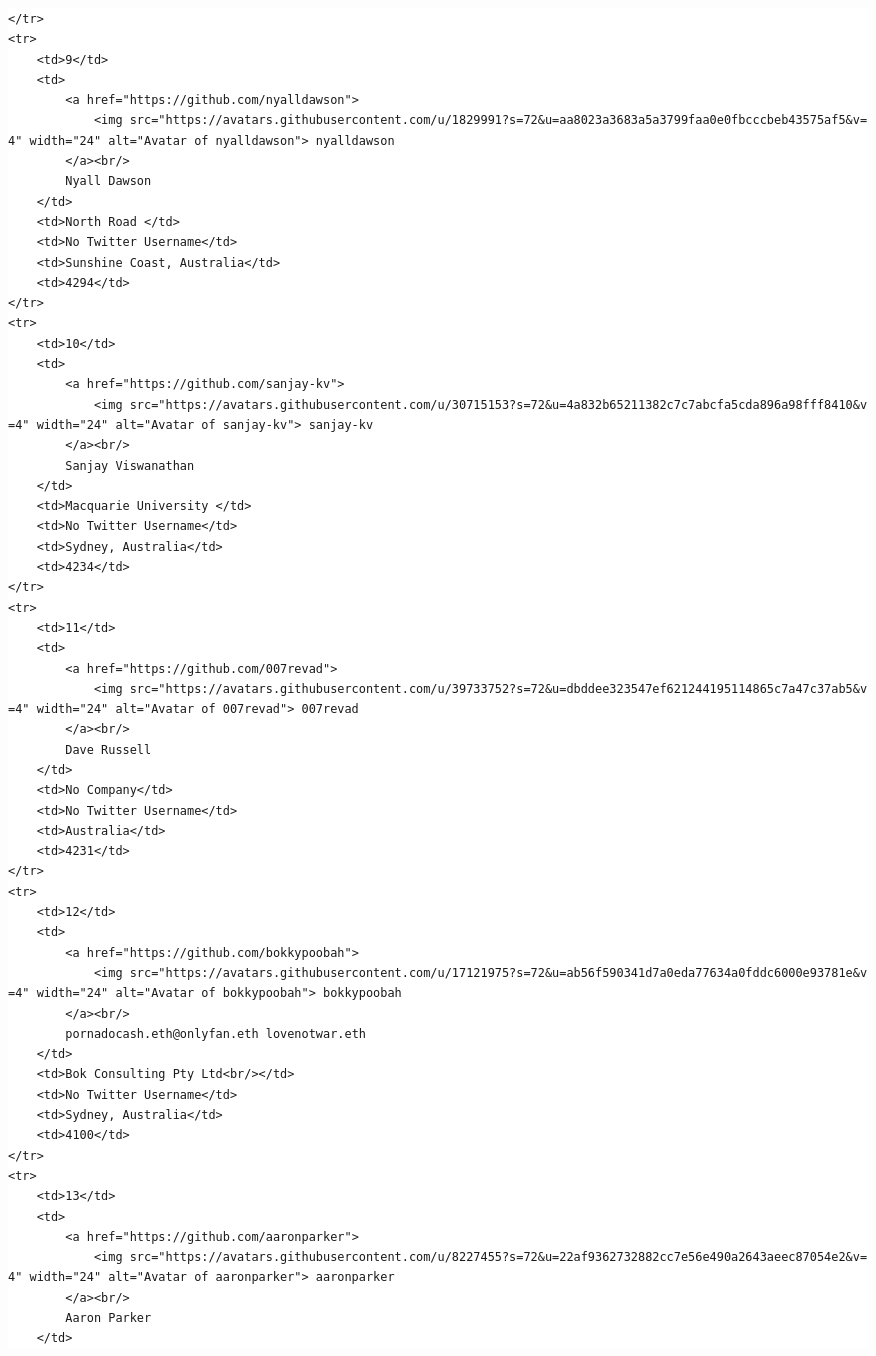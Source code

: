 	</tr>
	<tr>
		<td>9</td>
		<td>
			<a href="https://github.com/nyalldawson">
				<img src="https://avatars.githubusercontent.com/u/1829991?s=72&u=aa8023a3683a5a3799faa0e0fbcccbeb43575af5&v=4" width="24" alt="Avatar of nyalldawson"> nyalldawson
			</a><br/>
			Nyall Dawson
		</td>
		<td>North Road </td>
		<td>No Twitter Username</td>
		<td>Sunshine Coast, Australia</td>
		<td>4294</td>
	</tr>
	<tr>
		<td>10</td>
		<td>
			<a href="https://github.com/sanjay-kv">
				<img src="https://avatars.githubusercontent.com/u/30715153?s=72&u=4a832b65211382c7c7abcfa5cda896a98fff8410&v=4" width="24" alt="Avatar of sanjay-kv"> sanjay-kv
			</a><br/>
			Sanjay Viswanathan
		</td>
		<td>Macquarie University </td>
		<td>No Twitter Username</td>
		<td>Sydney, Australia</td>
		<td>4234</td>
	</tr>
	<tr>
		<td>11</td>
		<td>
			<a href="https://github.com/007revad">
				<img src="https://avatars.githubusercontent.com/u/39733752?s=72&u=dbddee323547ef621244195114865c7a47c37ab5&v=4" width="24" alt="Avatar of 007revad"> 007revad
			</a><br/>
			Dave Russell
		</td>
		<td>No Company</td>
		<td>No Twitter Username</td>
		<td>Australia</td>
		<td>4231</td>
	</tr>
	<tr>
		<td>12</td>
		<td>
			<a href="https://github.com/bokkypoobah">
				<img src="https://avatars.githubusercontent.com/u/17121975?s=72&u=ab56f590341d7a0eda77634a0fddc6000e93781e&v=4" width="24" alt="Avatar of bokkypoobah"> bokkypoobah
			</a><br/>
			pornadocash.eth@onlyfan.eth lovenotwar.eth
		</td>
		<td>Bok Consulting Pty Ltd<br/></td>
		<td>No Twitter Username</td>
		<td>Sydney, Australia</td>
		<td>4100</td>
	</tr>
	<tr>
		<td>13</td>
		<td>
			<a href="https://github.com/aaronparker">
				<img src="https://avatars.githubusercontent.com/u/8227455?s=72&u=22af9362732882cc7e56e490a2643aeec87054e2&v=4" width="24" alt="Avatar of aaronparker"> aaronparker
			</a><br/>
			Aaron Parker
		</td>